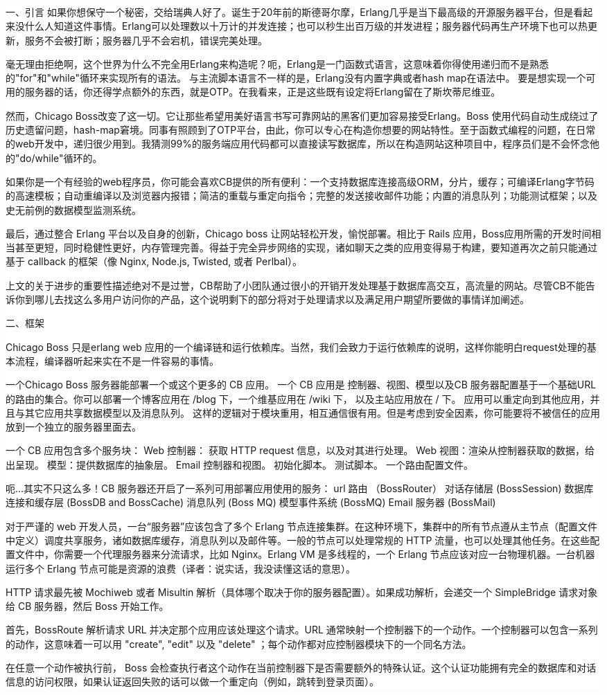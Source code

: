 一、引言
如果你想保守一个秘密，交给瑞典人好了。诞生于20年前的斯德哥尔摩，Erlang几乎是当下最高级的开源服务器平台，但是看起来没什么人知道这件事情。Erlang可以处理数以十万计的并发连接；也可以秒生出百万级的并发进程；服务器代码再生产环境下也可以热更新，服务不会被打断；服务器几乎不会宕机，错误完美处理。

毫无理由拒绝啊，这个世界为什么不完全用Erlang来构造呢？呃，Erlang是一门函数式语言，这意味着你得使用递归而不是熟悉的"for"和"while"循环来实现所有的语法。 与主流脚本语言不一样的是，Erlang没有内置字典或者hash map在语法中。 要是想实现一个可用的服务器的话，你还得学点额外的东西，就是OTP。在我看来，正是这些既有设定将Erlang留在了斯坎蒂尼维亚。

然而，Chicago Boss改变了这一切。它让那些希望用美好语言书写可靠网站的黑客们更加容易接受Erlang。Boss 使用代码自动生成绕过了历史遗留问题，hash-map窘境。同事有照顾到了OTP平台，由此，你可以专心在构造你想要的网站特性。至于函数式编程的问题，在日常的web开发中，递归很少用到。我猜测99%的服务端应用代码都可以直接读写数据库，所以在构造网站这种项目中，程序员们是不会怀念他的"do/while"循环的。

如果你是一个有经验的web程序员，你可能会喜欢CB提供的所有便利：一个支持数据库连接高级ORM，分片，缓存；可编译Erlang字节码的高速模板；自动重编译以及浏览器内报错；简洁的重载与重定向指令；完整的发送接收邮件功能；内置的消息队列；功能测试框架；以及史无前例的数据模型监测系统。

最后，通过整合 Erlang 平台以及自身的创新，Chicago boss 让网站轻松开发，愉悦部署。相比于 Rails 应用，Boss应用所需的开发时间相当甚至更短，同时稳健性更好，内存管理完善。得益于完全异步网络的实现，诸如聊天之类的应用变得易于构建，要知道再次之前只能通过基于 callback 的框架（像 Nginx, Node.js, Twisted, 或者 Perlbal）。

上文的关于进步的重要性描述绝对不是过誉，CB帮助了小团队通过很小的开销开发处理基于数据库高交互，高流量的网站。尽管CB不能告诉你到哪儿去找这么多用户访问你的产品，这个说明剩下的部分将对于处理请求以及满足用户期望所要做的事情详加阐述。

二、框架

Chicago Boss 只是erlang web 应用的一个编译链和运行依赖库。当然，我们会致力于运行依赖库的说明，这样你能明白request处理的基本流程，编译器听起来实在不是一件容易的事情。

一个Chicago Boss 服务器能部署一个或这个更多的 CB 应用。 一个 CB 应用是 控制器、视图、模型以及CB 服务器配置基于一个基础URL的路由的集合。你可以部署一个博客应用在 /blog 下，一个维基应用在 /wiki 下， 以及主站应用放在 / 下。 应用可以重定向到其他应用，并且与其它应用共享数据模型以及消息队列。 这样的逻辑对于模块重用，相互通信很有用。但是考虑到安全因素，你可能要将不被信任的应用放到一个独立的服务器里面去。

一个 CB 应用包含多个服务块：
Web 控制器： 获取 HTTP request 信息，以及对其进行处理。
Web 视图：渲染从控制器获取的数据，给出呈现。
模型：提供数据库的抽象层。
Email 控制器和视图。
初始化脚本。
测试脚本。
一个路由配置文件。

呃...其实不只这么多！CB 服务器还开启了一系列可用部署应用使用的服务：
url 路由 （BossRouter）
对话存储层 (BossSession)
数据库连接和缓存层 (BossDB and BossCache)
消息队列 (Boss MQ)
模型事件系统 (BossMQ)
Email 服务器 (BossMail)

对于严谨的 web 开发人员，一台“服务器”应该包含了多个 Erlang 节点连接集群。在这种环境下，集群中的所有节点遵从主节点（配置文件中定义）调度共享服务，诸如数据库缓存，消息队列以及邮件等。一般的节点可以处理常规的 HTTP 流量，也可以处理其他任务。在这些配置文件中，你需要一个代理服务器来分流请求，比如 Nginx。Erlang VM 是多线程的，一个 Erlang 节点应该对应一台物理机器。一台机器运行多个 Erlang 节点可能是资源的浪费（译者：说实话，我没读懂这话的意思）。

HTTP 请求最先被 Mochiweb 或者 Misultin 解析（具体哪个取决于你的服务器配置）。如果成功解析，会递交一个 SimpleBridge 请求对象给 CB 服务器，然后 Boss 开始工作。

首先，BossRoute 解析请求 URL 并决定那个应用应该处理这个请求。URL 通常映射一个控制器下的一个动作。一个控制器可以包含一系列的动作，这意味着一可以用 "create", "edit" 以及 "delete" ；每个动作都对应控制器模块下的一个同名方法。

在任意一个动作被执行前， Boss 会检查执行者这个动作在当前控制器下是否需要额外的特殊认证。这个认证功能拥有完全的数据库和对话信息的访问权限，如果认证返回失败的话可以做一个重定向（例如，跳转到登录页面）。
